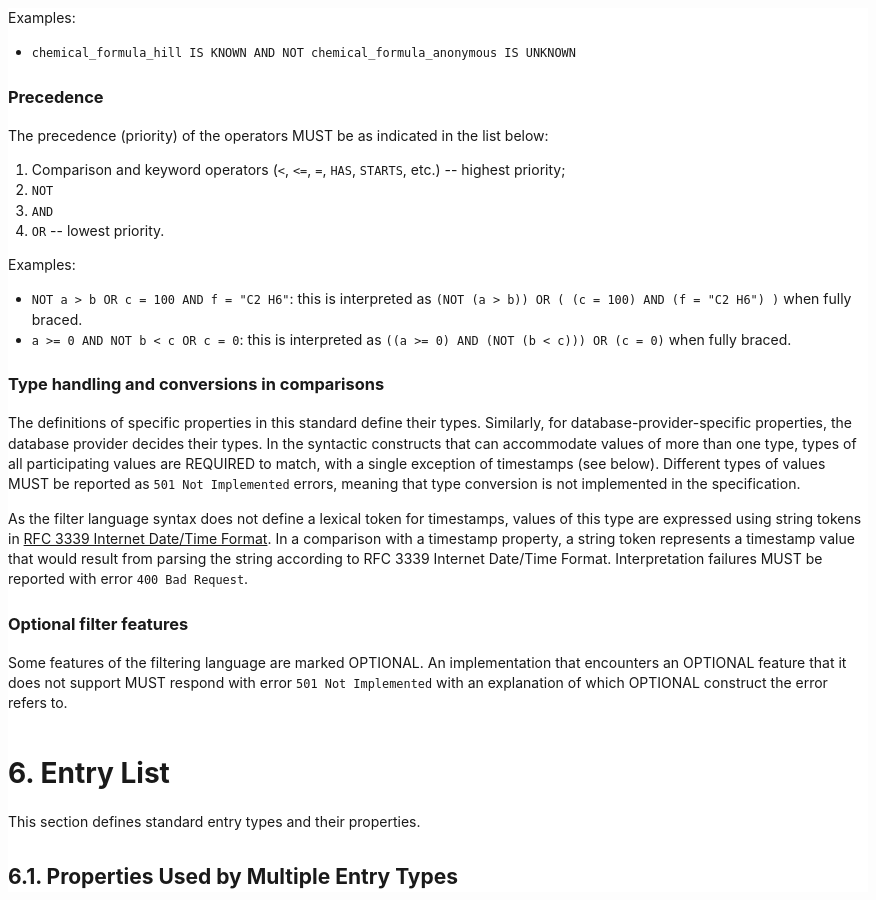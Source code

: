 Examples:

* `chemical_formula_hill IS KNOWN AND NOT chemical_formula_anonymous IS UNKNOWN`

### Precedence

The precedence (priority) of the operators MUST be as indicated in the list
below:

1.  Comparison and keyword operators (`<`, `<=`, `=`, `HAS`, `STARTS`, etc.) -- highest priority;
2.  `NOT`
3.  `AND`
4.  `OR` -- lowest priority.

Examples:

* `NOT a > b OR c = 100 AND f = "C2 H6"`: this is interpreted as `(NOT (a > b)) OR ( (c = 100) AND (f = "C2 H6") )` when fully braced.
* `a >= 0 AND NOT b < c OR c = 0`: this is interpreted as `((a >= 0) AND (NOT (b < c))) OR (c = 0)` when fully braced.

### Type handling and conversions in comparisons

The definitions of specific properties in this standard define
their types. Similarly, for database-provider-specific properties,
the database provider decides their types. In the syntactic
constructs that can accommodate values of more than one type, types of
all participating values are REQUIRED to match, with a single exception
of timestamps (see below). Different types of values MUST be reported
as `501 Not Implemented` errors, meaning that type conversion is not
implemented in the specification.

As the filter language syntax does not define a lexical token for
timestamps, values of this type are expressed using string tokens in
[RFC 3339 Internet Date/Time Format](https://tools.ietf.org/html/rfc3339#section-5.6).
In a comparison with a timestamp property, a string token represents a
timestamp value that would result from parsing the string according to
RFC 3339 Internet Date/Time Format. Interpretation failures MUST be
reported with error `400 Bad Request`.

### Optional filter features

Some features of the filtering language are marked OPTIONAL. An
implementation that encounters an OPTIONAL feature that it does not
support MUST respond with error `501 Not Implemented` with an
explanation of which OPTIONAL construct the error refers to.

# <a name="h.6">6. Entry List</a>

This section defines standard entry types and their properties.

## <a name="h.6.1">6.1. Properties Used by Multiple Entry Types</a>
